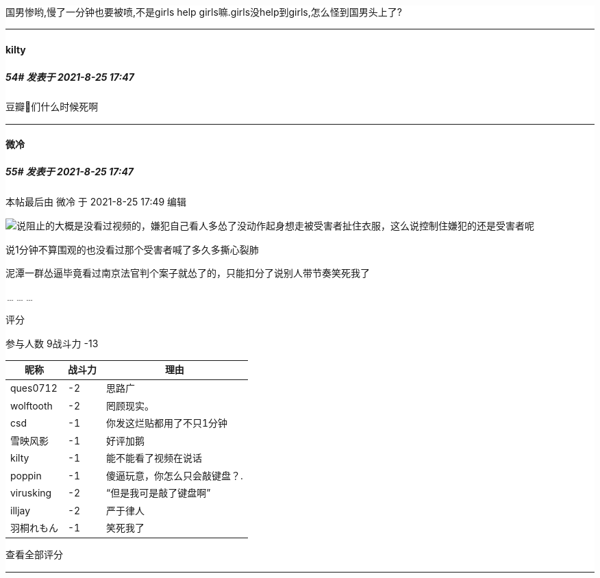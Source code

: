 
国男惨哟,慢了一分钟也要被喷,不是girls help girls嘛.girls没help到girls,怎么怪到国男头上了?


*****

####  kilty  
##### 54#       发表于 2021-8-25 17:47


豆瓣🐶们什么时候死啊


*****

####  微冷  
##### 55#       发表于 2021-8-25 17:47


 本帖最后由 微冷 于 2021-8-25 17:49 编辑 

<img src="https://static.saraba1st.com/image/smiley/face2017/067.png" referrerpolicy="no-referrer">说阻止的大概是没看过视频的，嫌犯自己看人多怂了没动作起身想走被受害者扯住衣服，这么说控制住嫌犯的还是受害者呢


说1分钟不算围观的也没看过那个受害者喊了多久多撕心裂肺


泥潭一群怂逼毕竟看过南京法官判个案子就怂了的，只能扣分了说别人带节奏笑死我了


﹍﹍﹍

评分


 参与人数 9战斗力 -13

|昵称|战斗力|理由|
|----|---|---|
| ques0712|-2|思路广|
| wolftooth|-2|罔顾现实。|
| csd|-1|你发这烂贴都用了不只1分钟|
| 雪映风影|-1|好评加鹅|
| kilty|-1|能不能看了视频在说话|
| poppin|-1|傻逼玩意，你怎么只会敲键盘？.|
| virusking|-2|“但是我可是敲了键盘啊”|
| illjay|-2|严于律人|
| 羽桐れもん|-1|笑死我了|


查看全部评分


*****
